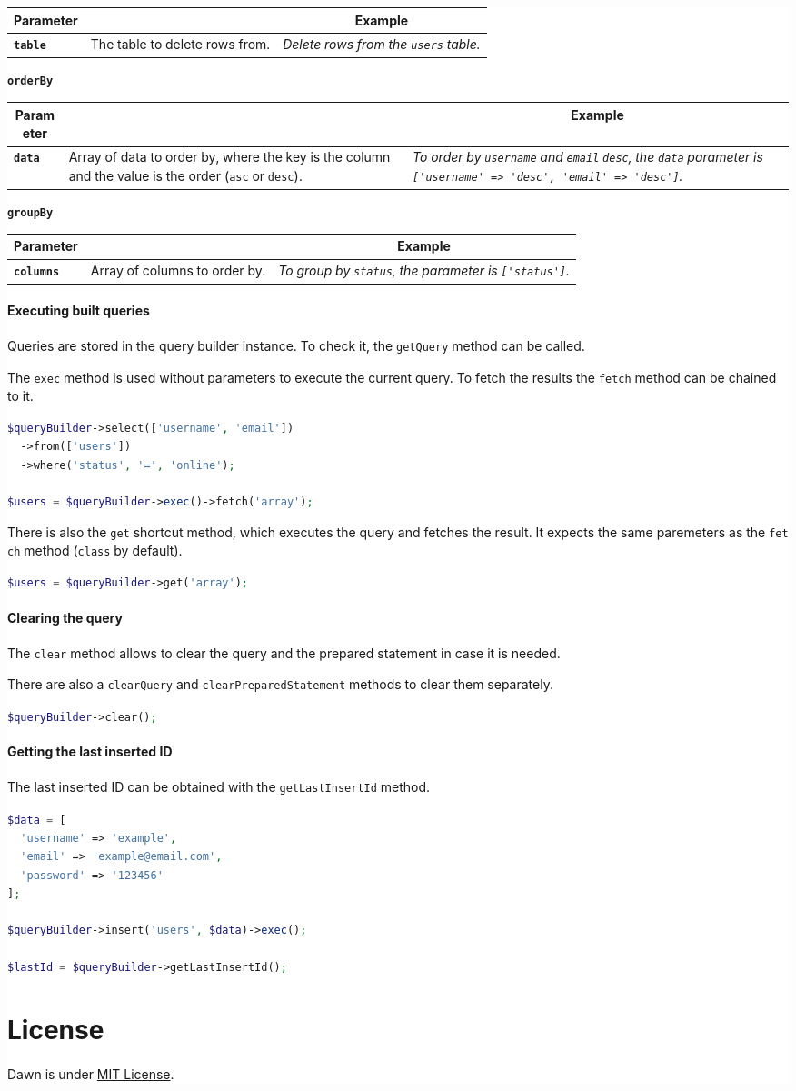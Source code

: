 Parameter                  |                               | Example
-------------------------- | ----------------------------- | ------------
**`table`**              | The table to delete rows from. | *Delete rows from the `users` table.*

**`orderBy`**

Parameter                  |                               | Example
-------------------------- | ----------------------------- | ------------
**`data`**              | Array of data to order by, where the key is the column and the value is the order (`asc` or `desc`). | *To order by `username` and `email` `desc`, the `data` parameter is `['username' => 'desc', 'email' => 'desc']`.*

**`groupBy`**

Parameter                  |                               | Example
-------------------------- | ----------------------------- | ------------
**`columns`**              | Array of columns to order by. | *To group by `status`, the parameter is `['status']`.*


#### Executing built queries

Queries are stored in the query builder instance. To check it, the `getQuery` method can be called.

The `exec` method is used without parameters to execute the current query. To fetch the results the `fetch` method can be chained to it.

```php
$queryBuilder->select(['username', 'email'])
  ->from(['users'])
  ->where('status', '=', 'online');

$users = $queryBuilder->exec()->fetch('array');
```

There is also the `get` shortcut method, which executes the query and fetches the result. It expects the same paremeters as the `fetch` method (`class` by default).

```php
$users = $queryBuilder->get('array');
```


#### Clearing the query

The `clear` method allows to clear the query and the prepared statement in case it is needed.

There are also a `clearQuery` and `clearPreparedStatement` methods to clear them separately.

```php
$queryBuilder->clear();
```


#### Getting the last inserted ID

The last inserted ID can be obtained with the `getLastInsertId` method.

```php
$data = [
  'username' => 'example',
  'email' => 'example@email.com',
  'password' => '123456'
];

$queryBuilder->insert('users', $data)->exec();

$lastId = $queryBuilder->getLastInsertId();
```

# License
Dawn is under [MIT License](https://github.com/diegocasillasdev/dawn/blob/master/LICENSE).
